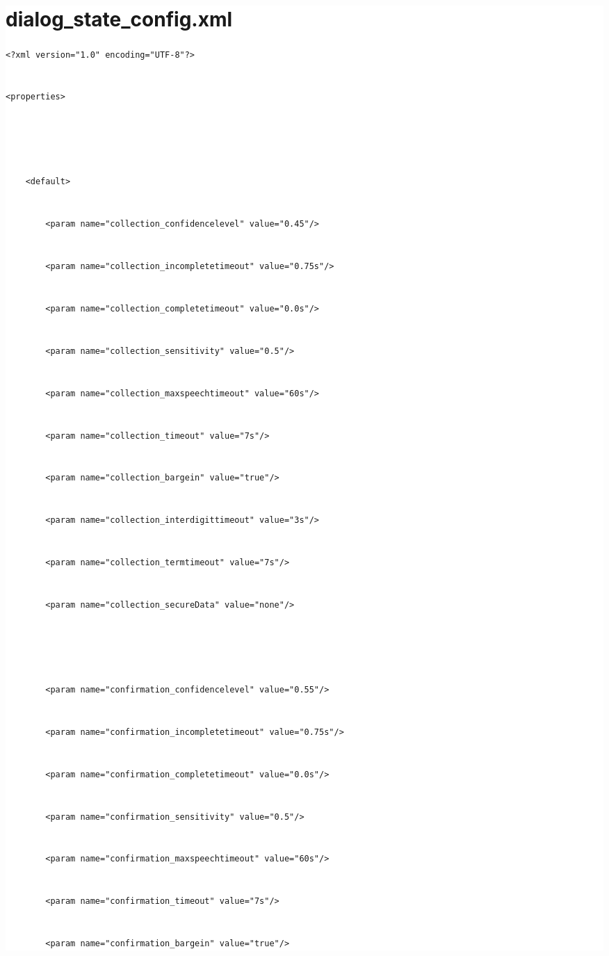 

# dialog_state_config.xml

 
    
    
    <?xml version="1.0" encoding="UTF-8"?>
    
    
    <properties>
    
    
     
    
    
        <default>
    
    
            <param name="collection_confidencelevel" value="0.45"/>
    
    
            <param name="collection_incompletetimeout" value="0.75s"/>
    
    
            <param name="collection_completetimeout" value="0.0s"/>
    
    
            <param name="collection_sensitivity" value="0.5"/>
    
    
            <param name="collection_maxspeechtimeout" value="60s"/>
    
    
            <param name="collection_timeout" value="7s"/>
    
    
            <param name="collection_bargein" value="true"/>
    
    
            <param name="collection_interdigittimeout" value="3s"/>
    
    
            <param name="collection_termtimeout" value="7s"/>
    
    
            <param name="collection_secureData" value="none"/>
    
    
           
    
    
            <param name="confirmation_confidencelevel" value="0.55"/>
    
    
            <param name="confirmation_incompletetimeout" value="0.75s"/>
    
    
            <param name="confirmation_completetimeout" value="0.0s"/>
    
    
            <param name="confirmation_sensitivity" value="0.5"/>
    
    
            <param name="confirmation_maxspeechtimeout" value="60s"/>
    
    
            <param name="confirmation_timeout" value="7s"/>
    
    
            <param name="confirmation_bargein" value="true"/>
    
